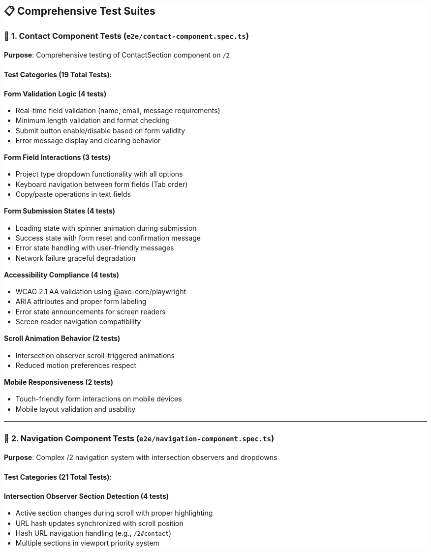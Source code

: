 
## 📋 **Comprehensive Test Suites**

### 🎨 **1. Contact Component Tests** (`e2e/contact-component.spec.ts`)
**Purpose**: Comprehensive testing of ContactSection component on `/2`

#### **Test Categories (19 Total Tests):**

**Form Validation Logic (4 tests)**
- Real-time field validation (name, email, message requirements)
- Minimum length validation and format checking
- Submit button enable/disable based on form validity
- Error message display and clearing behavior

**Form Field Interactions (3 tests)**
- Project type dropdown functionality with all options
- Keyboard navigation between form fields (Tab order)
- Copy/paste operations in text fields

**Form Submission States (4 tests)**
- Loading state with spinner animation during submission
- Success state with form reset and confirmation message
- Error state handling with user-friendly messages
- Network failure graceful degradation

**Accessibility Compliance (4 tests)**
- WCAG 2.1 AA validation using @axe-core/playwright
- ARIA attributes and proper form labeling
- Error state announcements for screen readers
- Screen reader navigation compatibility

**Scroll Animation Behavior (2 tests)**
- Intersection observer scroll-triggered animations
- Reduced motion preferences respect

**Mobile Responsiveness (2 tests)**
- Touch-friendly form interactions on mobile devices
- Mobile layout validation and usability

---

### 🧭 **2. Navigation Component Tests** (`e2e/navigation-component.spec.ts`)
**Purpose**: Complex /2 navigation system with intersection observers and dropdowns

#### **Test Categories (21 Total Tests):**

**Intersection Observer Section Detection (4 tests)**
- Active section changes during scroll with proper highlighting
- URL hash updates synchronized with scroll position
- Hash URL navigation handling (e.g., `/2#contact`)
- Multiple sections in viewport priority system
